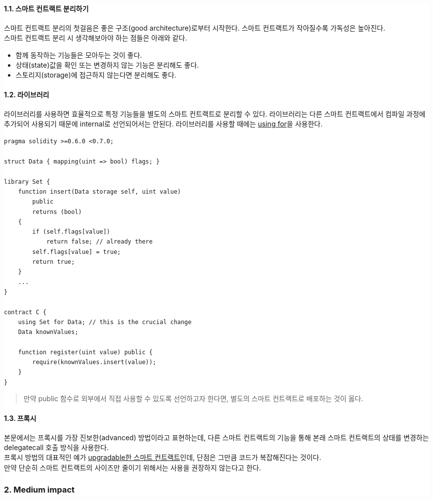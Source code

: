 #### 1.1. 스마트 컨트랙트 분리하기

스마트 컨트랙트 분리의 첫걸음은 좋은 구조(good architecture)로부터 시작한다. 스마트 컨트랙트가 작아질수록 가독성은 높아진다.  
스마트 컨트랙트 분리 시 생각해보아야 하는 점들은 아래와 같다.
- 함께 동작하는 기능들은 모아두는 것이 좋다.
- 상태(state)값을 확인 또는 변경하지 않는 기능은 분리해도 좋다.
- 스토리지(storage)에 접근하지 않는다면 분리해도 좋다.

#### 1.2. 라이브러리

라이브러리를 사용하면 효율적으로 특정 기능들을 별도의 스마트 컨트랙트로 분리할 수 있다. 라이브러리는 다른 스마트 컨트랙트에서 컴파일 과정에 추가되어 사용되기 때문에 internal로 선언되어서는 안된다. 라이브러리를 사용할 때에는 [using for](https://solidity.readthedocs.io/en/v0.6.10/contracts.html#using-for)을 사용한다.

```
pragma solidity >=0.6.0 <0.7.0;

struct Data { mapping(uint => bool) flags; }

library Set {
    function insert(Data storage self, uint value)
        public
        returns (bool)
    {
        if (self.flags[value])
            return false; // already there
        self.flags[value] = true;
        return true;
    }
    ...
}

contract C {
    using Set for Data; // this is the crucial change
    Data knownValues;

    function register(uint value) public {
        require(knownValues.insert(value));
    }
}
```

> 만약 public 함수로 외부에서 직접 사용할 수 있도록 선언하고자 한다면, 별도의 스마트 컨트랙트로 배포하는 것이 옳다.

#### 1.3. 프록시

본문에서는 프록시를 가장 진보한(advanced) 방법이라고 표현하는데, 다른 스마트 컨트랙트의 기능을 통해 본래 스마트 컨트랙트의 상태를 변경하는 delegatecall 호출 방식을 사용한다.  
프록시 방법의 대표적인 예가 [upgradable한 스마트 컨트랙트](https://hackernoon.com/how-to-make-smart-contracts-upgradable-2612e771d5a2)인데, 단점은 그만큼 코드가 복잡해진다는 것이다.  
만약 단순히 스마트 컨트랙트의 사이즈만 줄이기 위해서는 사용을 권장하지 않는다고 한다.

### 2. Medium impact
